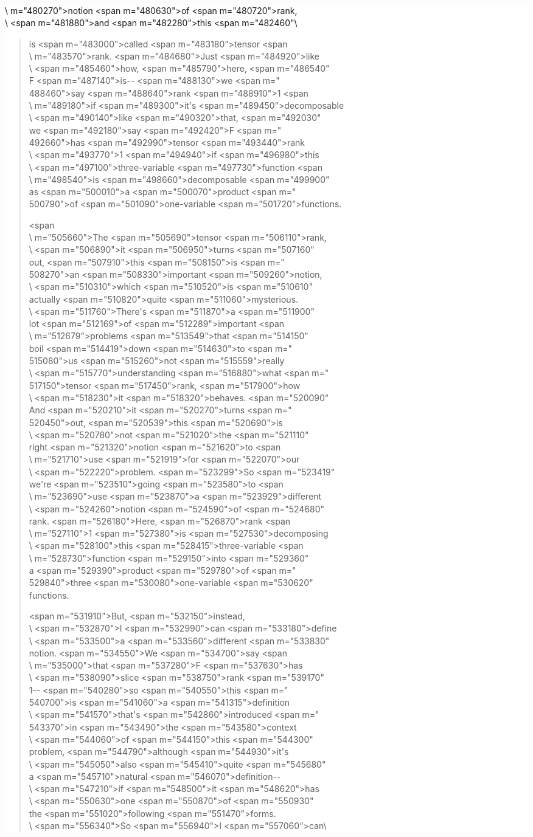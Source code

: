   \ m=\"480270\">notion</span> <span m=\"480630\">of</span> <span m=\"480720\">rank,</span>\
  \ <span m=\"481880\">and</span> <span m=\"482280\">this</span> <span m=\"482460\"\
  >is</span> <span m=\"483000\">called</span> <span m=\"483180\">tensor</span> <span\
  \ m=\"483570\">rank.</span> <span m=\"484680\">Just</span> <span m=\"484920\">like</span>\
  \ <span m=\"485460\">how,</span> <span m=\"485790\">here,</span> <span m=\"486540\"\
  >F</span> <span m=\"487140\">is--</span> <span m=\"488130\">we</span> <span m=\"\
  488460\">say</span> <span m=\"488640\">rank</span> <span m=\"488910\">1</span> <span\
  \ m=\"489180\">if</span> <span m=\"489300\">it's</span> <span m=\"489450\">decomposable</span>\
  \ <span m=\"490140\">like</span> <span m=\"490320\">that,</span> <span m=\"492030\"\
  >we</span> <span m=\"492180\">say</span> <span m=\"492420\">F</span> <span m=\"\
  492660\">has</span> <span m=\"492990\">tensor</span> <span m=\"493440\">rank</span>\
  \ <span m=\"493770\">1</span> <span m=\"494940\">if</span> <span m=\"496980\">this</span>\
  \ <span m=\"497100\">three-variable</span> <span m=\"497730\">function</span> <span\
  \ m=\"498540\">is</span> <span m=\"498660\">decomposable</span> <span m=\"499900\"\
  >as</span> <span m=\"500010\">a</span> <span m=\"500070\">product</span> <span m=\"\
  500790\">of</span> <span m=\"501090\">one-variable</span> <span m=\"501720\">functions.</span></p><p><span\
  \ m=\"505660\">The</span> <span m=\"505690\">tensor</span> <span m=\"506110\">rank,</span>\
  \ <span m=\"506890\">it</span> <span m=\"506950\">turns</span> <span m=\"507160\"\
  >out,</span> <span m=\"507910\">this</span> <span m=\"508150\">is</span> <span m=\"\
  508270\">an</span> <span m=\"508330\">important</span> <span m=\"509260\">notion,</span>\
  \ <span m=\"510310\">which</span> <span m=\"510520\">is</span> <span m=\"510610\"\
  >actually</span> <span m=\"510820\">quite</span> <span m=\"511060\">mysterious.</span>\
  \ <span m=\"511760\">There's</span> <span m=\"511870\">a</span> <span m=\"511900\"\
  >lot</span> <span m=\"512169\">of</span> <span m=\"512289\">important</span> <span\
  \ m=\"512679\">problems</span> <span m=\"513549\">that</span> <span m=\"514150\"\
  >boil</span> <span m=\"514419\">down</span> <span m=\"514630\">to</span> <span m=\"\
  515080\">us</span> <span m=\"515260\">not</span> <span m=\"515559\">really</span>\
  \ <span m=\"515770\">understanding</span> <span m=\"516880\">what</span> <span m=\"\
  517150\">tensor</span> <span m=\"517450\">rank,</span> <span m=\"517900\">how</span>\
  \ <span m=\"518230\">it</span> <span m=\"518320\">behaves.</span> <span m=\"520090\"\
  >And</span> <span m=\"520210\">it</span> <span m=\"520270\">turns</span> <span m=\"\
  520450\">out,</span> <span m=\"520539\">this</span> <span m=\"520690\">is</span>\
  \ <span m=\"520780\">not</span> <span m=\"521020\">the</span> <span m=\"521110\"\
  >right</span> <span m=\"521320\">notion</span> <span m=\"521620\">to</span> <span\
  \ m=\"521710\">use</span> <span m=\"521919\">for</span> <span m=\"522070\">our</span>\
  \ <span m=\"522220\">problem.</span> <span m=\"523299\">So</span> <span m=\"523419\"\
  >we're</span> <span m=\"523510\">going</span> <span m=\"523580\">to</span> <span\
  \ m=\"523690\">use</span> <span m=\"523870\">a</span> <span m=\"523929\">different</span>\
  \ <span m=\"524260\">notion</span> <span m=\"524590\">of</span> <span m=\"524680\"\
  >rank.</span> <span m=\"526180\">Here,</span> <span m=\"526870\">rank</span> <span\
  \ m=\"527110\">1</span> <span m=\"527380\">is</span> <span m=\"527530\">decomposing</span>\
  \ <span m=\"528100\">this</span> <span m=\"528415\">three-variable</span> <span\
  \ m=\"528730\">function</span> <span m=\"529150\">into</span> <span m=\"529360\"\
  >a</span> <span m=\"529390\">product</span> <span m=\"529780\">of</span> <span m=\"\
  529840\">three</span> <span m=\"530080\">one-variable</span> <span m=\"530620\"\
  >functions.</span></p><p><span m=\"531910\">But,</span> <span m=\"532150\">instead,</span>\
  \ <span m=\"532870\">I</span> <span m=\"532990\">can</span> <span m=\"533180\">define</span>\
  \ <span m=\"533500\">a</span> <span m=\"533560\">different</span> <span m=\"533830\"\
  >notion.</span> <span m=\"534550\">We</span> <span m=\"534700\">say</span> <span\
  \ m=\"535000\">that</span> <span m=\"537280\">F</span> <span m=\"537630\">has</span>\
  \ <span m=\"538090\">slice</span> <span m=\"538750\">rank</span> <span m=\"539170\"\
  >1--</span> <span m=\"540280\">so</span> <span m=\"540550\">this</span> <span m=\"\
  540700\">is</span> <span m=\"541060\">a</span> <span m=\"541315\">definition</span>\
  \ <span m=\"541570\">that's</span> <span m=\"542860\">introduced</span> <span m=\"\
  543370\">in</span> <span m=\"543490\">the</span> <span m=\"543580\">context</span>\
  \ <span m=\"544060\">of</span> <span m=\"544150\">this</span> <span m=\"544300\"\
  >problem,</span> <span m=\"544790\">although</span> <span m=\"544930\">it's</span>\
  \ <span m=\"545050\">also</span> <span m=\"545410\">quite</span> <span m=\"545680\"\
  >a</span> <span m=\"545710\">natural</span> <span m=\"546070\">definition--</span>\
  \ <span m=\"547210\">if</span> <span m=\"548500\">it</span> <span m=\"548620\">has</span>\
  \ <span m=\"550630\">one</span> <span m=\"550870\">of</span> <span m=\"550930\"\
  >the</span> <span m=\"551020\">following</span> <span m=\"551470\">forms.</span>\
  \ <span m=\"556340\">So</span> <span m=\"556940\">I</span> <span m=\"557060\">can</span>\